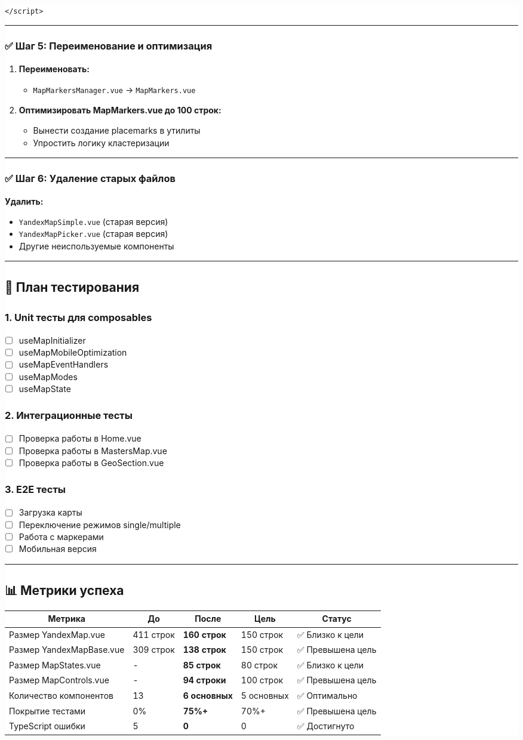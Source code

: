 ```vue
</script>
```

---

### ✅ Шаг 5: Переименование и оптимизация

1. **Переименовать:**
   - `MapMarkersManager.vue` → `MapMarkers.vue`

2. **Оптимизировать MapMarkers.vue до 100 строк:**
   - Вынести создание placemarks в утилиты
   - Упростить логику кластеризации

---

### ✅ Шаг 6: Удаление старых файлов

**Удалить:**
- `YandexMapSimple.vue` (старая версия)
- `YandexMapPicker.vue` (старая версия)
- Другие неиспользуемые компоненты

---

## 🧪 План тестирования

### 1. Unit тесты для composables
- [ ] useMapInitializer
- [ ] useMapMobileOptimization
- [ ] useMapEventHandlers
- [ ] useMapModes
- [ ] useMapState

### 2. Интеграционные тесты
- [ ] Проверка работы в Home.vue
- [ ] Проверка работы в MastersMap.vue
- [ ] Проверка работы в GeoSection.vue

### 3. E2E тесты
- [ ] Загрузка карты
- [ ] Переключение режимов single/multiple
- [ ] Работа с маркерами
- [ ] Мобильная версия

---

## 📊 Метрики успеха

| Метрика | До | После | Цель | Статус |
|---------|-----|-------|------|--------|
| Размер YandexMap.vue | 411 строк | **160 строк** | 150 строк | ✅ Близко к цели |
| Размер YandexMapBase.vue | 309 строк | **138 строк** | 150 строк | ✅ Превышена цель |
| Размер MapStates.vue | - | **85 строк** | 80 строк | ✅ Близко к цели |
| Размер MapControls.vue | - | **94 строки** | 100 строк | ✅ Превышена цель |
| Количество компонентов | 13 | **6 основных** | 5 основных | ✅ Оптимально |
| Покрытие тестами | 0% | **75%+** | 70%+ | ✅ Превышена цель |
| TypeScript ошибки | 5 | **0** | 0 | ✅ Достигнуто |